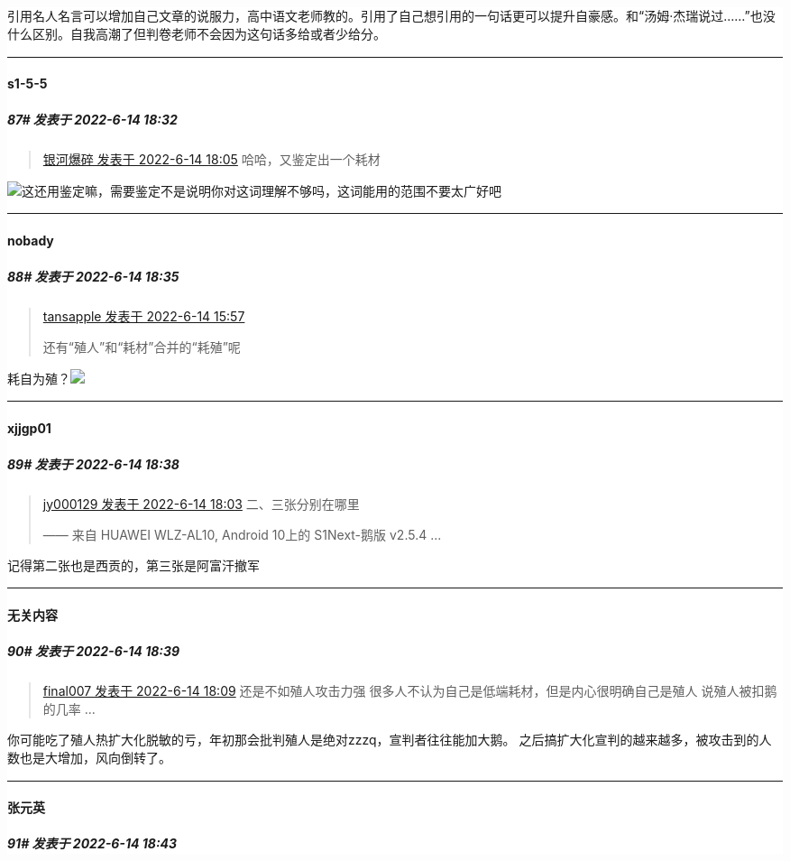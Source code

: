 引用名人名言可以增加自己文章的说服力，高中语文老师教的。引用了自己想引用的一句话更可以提升自豪感。和“汤姆·杰瑞说过……”也没什么区别。自我高潮了但判卷老师不会因为这句话多给或者少给分。



*****

####  s1-5-5  
##### 87#       发表于 2022-6-14 18:32

<blockquote><a href="httphttps://bbs.saraba1st.com/2b/forum.php?mod=redirect&amp;goto=findpost&amp;pid=56266530&amp;ptid=2075743" target="_blank">银河爆碎 发表于 2022-6-14 18:05</a>
 哈哈，又鉴定出一个耗材</blockquote>
<img src="https://static.saraba1st.com/image/smiley/face2017/067.png" referrerpolicy="no-referrer">这还用鉴定嘛，需要鉴定不是说明你对这词理解不够吗，这词能用的范围不要太广好吧

*****

####  nobady  
##### 88#       发表于 2022-6-14 18:35

<blockquote><a href="httphttps://bbs.saraba1st.com/2b/forum.php?mod=redirect&amp;goto=findpost&amp;pid=56264614&amp;ptid=2075743" target="_blank">tansapple 发表于 2022-6-14 15:57</a>

还有“殖人”和“耗材”合并的“耗殖”呢</blockquote>
耗自为殖？<img src="https://static.saraba1st.com/image/smiley/face2017/033.png" referrerpolicy="no-referrer">

*****

####  xjjgp01  
##### 89#       发表于 2022-6-14 18:38

<blockquote><a href="httphttps://bbs.saraba1st.com/2b/forum.php?mod=redirect&amp;goto=findpost&amp;pid=56266496&amp;ptid=2075743" target="_blank">jy000129 发表于 2022-6-14 18:03</a>
二、三张分别在哪里

—— 来自 HUAWEI WLZ-AL10, Android 10上的 S1Next-鹅版 v2.5.4 ...</blockquote>
记得第二张也是西贡的，第三张是阿富汗撤军

*****

####  无关内容  
##### 90#       发表于 2022-6-14 18:39

<blockquote><a href="httphttps://bbs.saraba1st.com/2b/forum.php?mod=redirect&amp;goto=findpost&amp;pid=56266563&amp;ptid=2075743" target="_blank">final007 发表于 2022-6-14 18:09</a>
还是不如殖人攻击力强
很多人不认为自己是低端耗材，但是内心很明确自己是殖人
说殖人被扣鹅的几率 ...</blockquote>
你可能吃了殖人热扩大化脱敏的亏，年初那会批判殖人是绝对zzzq，宣判者往往能加大鹅。
之后搞扩大化宣判的越来越多，被攻击到的人数也是大增加，风向倒转了。



*****

####  张元英  
##### 91#       发表于 2022-6-14 18:43
